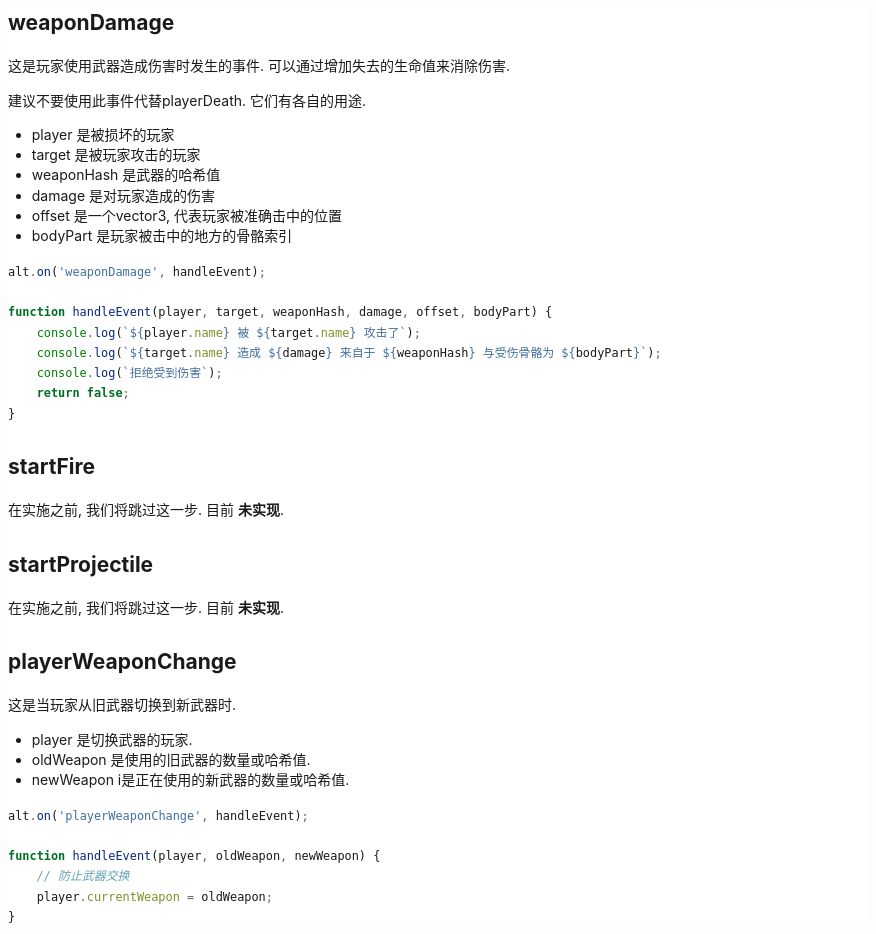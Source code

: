 ## weaponDamage

这是玩家使用武器造成伤害时发生的事件. 可以通过增加失去的生命值来消除伤害.

建议不要使用此事件代替playerDeath. 它们有各自的用途.

-   player 是被损坏的玩家
-   target 是被玩家攻击的玩家
-   weaponHash 是武器的哈希值
-   damage 是对玩家造成的伤害
-   offset 是一个vector3, 代表玩家被准确击中的位置
-   bodyPart 是玩家被击中的地方的骨骼索引

```js
alt.on('weaponDamage', handleEvent);

function handleEvent(player, target, weaponHash, damage, offset, bodyPart) {
    console.log(`${player.name} 被 ${target.name} 攻击了`);
    console.log(`${target.name} 造成 ${damage} 来自于 ${weaponHash} 与受伤骨骼为 ${bodyPart}`);
    console.log(`拒绝受到伤害`);
    return false;
}
```

## startFire

在实施之前, 我们将跳过这一步. 目前 **未实现**.

## startProjectile

在实施之前, 我们将跳过这一步. 目前 **未实现**.

## playerWeaponChange

这是当玩家从旧武器切换到新武器时.

-   player 是切换武器的玩家.
-   oldWeapon 是使用的旧武器的数量或哈希值.
-   newWeapon i是正在使用的新武器的数量或哈希值.

```js
alt.on('playerWeaponChange', handleEvent);

function handleEvent(player, oldWeapon, newWeapon) {
    // 防止武器交换
    player.currentWeapon = oldWeapon;
}
```
